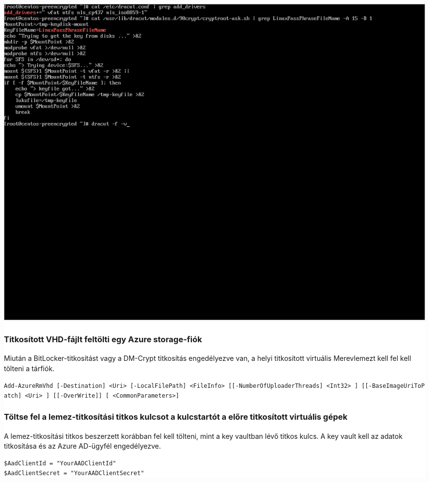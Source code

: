 ![CentOS 7 beállítása](./media/azure-security-disk-encryption/centos-encrypt-fig5.png)

### <a name="upload-encrypted-vhd-to-an-azure-storage-account"></a>Titkosított VHD-fájlt feltölti egy Azure storage-fiók
Miután a BitLocker-titkosítást vagy a DM-Crypt titkosítás engedélyezve van, a helyi titkosított virtuális Merevlemezt kell fel kell tölteni a tárfiók.

    Add-AzureRmVhd [-Destination] <Uri> [-LocalFilePath] <FileInfo> [[-NumberOfUploaderThreads] <Int32> ] [[-BaseImageUriToPatch] <Uri> ] [[-OverWrite]] [ <CommonParameters>]

### <a name="upload-the-disk-encryption-secret-for-the-pre-encrypted-vm-to-your-key-vault"></a>Töltse fel a lemez-titkosítási titkos kulcsot a kulcstartót a előre titkosított virtuális gépek
A lemez-titkosítási titkos beszerzett korábban fel kell tölteni, mint a key vaultban lévő titkos kulcs. A key vault kell az adatok titkosítása és az Azure AD-ügyfél engedélyezve.

    $AadClientId = "YourAADClientId"
    $AadClientSecret = "YourAADClientSecret"
